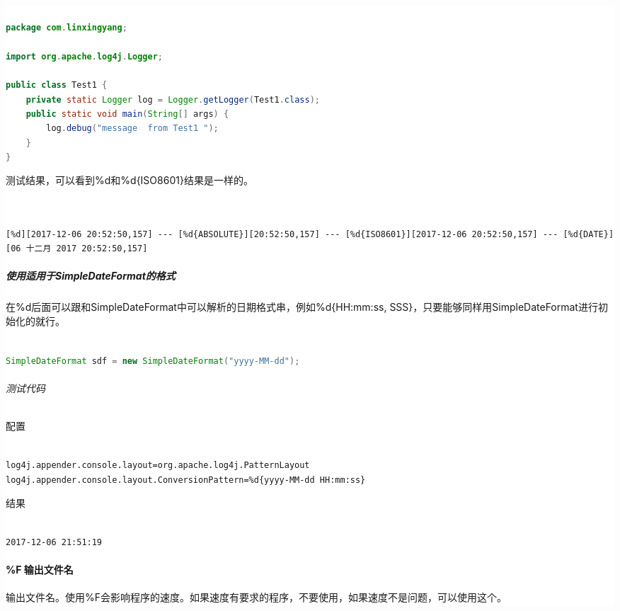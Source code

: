 ```java

package com.linxingyang;

import org.apache.log4j.Logger;

public class Test1 {
	private static Logger log = Logger.getLogger(Test1.class);
	public static void main(String[] args) {
		log.debug("message  from Test1 ");
	}
}

```

测试结果，可以看到%d和%d{ISO8601}结果是一样的。

```


[%d][2017-12-06 20:52:50,157] --- [%d{ABSOLUTE}][20:52:50,157] --- [%d{ISO8601}][2017-12-06 20:52:50,157] --- [%d{DATE}][06 十二月 2017 20:52:50,157]

```

##### 使用适用于SimpleDateFormat的格式 #####

在%d后面可以跟和SimpleDateFormat中可以解析的日期格式串，例如%d{HH:mm:ss, SSS}，只要能够同样用SimpleDateFormat进行初始化的就行。

```java

SimpleDateFormat sdf = new SimpleDateFormat("yyyy-MM-dd");

```

###### 测试代码 ######

配置

```xml

log4j.appender.console.layout=org.apache.log4j.PatternLayout
log4j.appender.console.layout.ConversionPattern=%d{yyyy-MM-dd HH:mm:ss}

```

结果

```

2017-12-06 21:51:19

```

#### %F 输出文件名 ####

输出文件名。使用%F会影响程序的速度。如果速度有要求的程序，不要使用，如果速度不是问题，可以使用这个。
